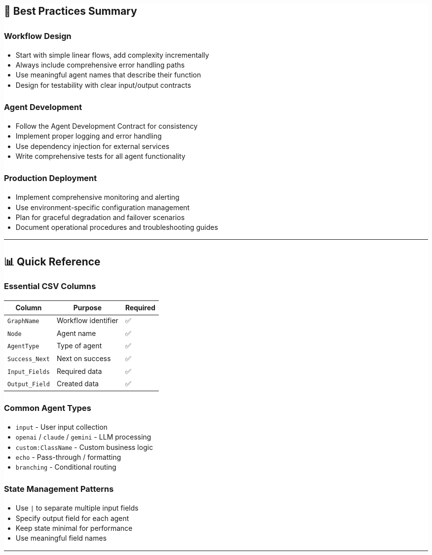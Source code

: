 
## 🎯 Best Practices Summary

### **Workflow Design**
- Start with simple linear flows, add complexity incrementally
- Always include comprehensive error handling paths
- Use meaningful agent names that describe their function
- Design for testability with clear input/output contracts

### **Agent Development**
- Follow the Agent Development Contract for consistency
- Implement proper logging and error handling
- Use dependency injection for external services
- Write comprehensive tests for all agent functionality

### **Production Deployment**
- Implement comprehensive monitoring and alerting
- Use environment-specific configuration management
- Plan for graceful degradation and failover scenarios
- Document operational procedures and troubleshooting guides

---

## 📊 Quick Reference

### **Essential CSV Columns**
| Column | Purpose | Required |
|--------|---------|----------|
| `GraphName` | Workflow identifier | ✅ |
| `Node` | Agent name | ✅ |
| `AgentType` | Type of agent | ✅ |
| `Success_Next` | Next on success | ✅ |
| `Input_Fields` | Required data | ✅ |
| `Output_Field` | Created data | ✅ |

### **Common Agent Types**
- `input` - User input collection
- `openai` / `claude` / `gemini` - LLM processing
- `custom:ClassName` - Custom business logic
- `echo` - Pass-through / formatting
- `branching` - Conditional routing

### **State Management Patterns**
- Use `|` to separate multiple input fields
- Specify output field for each agent
- Keep state minimal for performance
- Use meaningful field names

---